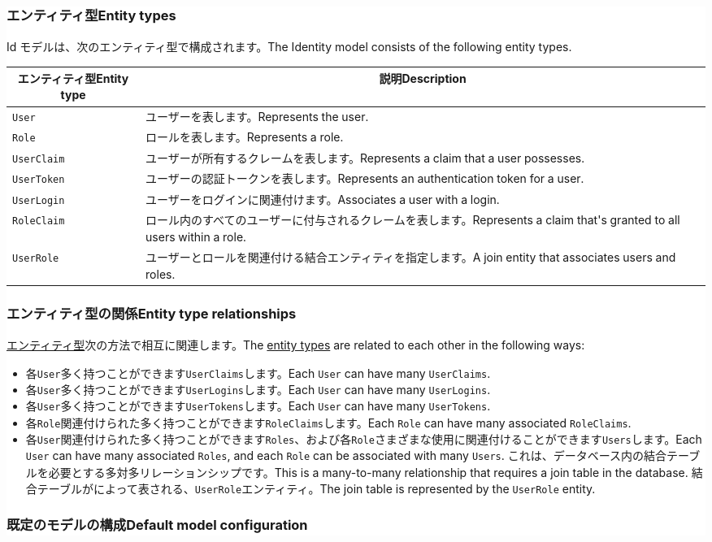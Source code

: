 ### <a name="entity-types"></a><span data-ttu-id="4bcc7-135">エンティティ型</span><span class="sxs-lookup"><span data-stu-id="4bcc7-135">Entity types</span></span>

<span data-ttu-id="4bcc7-136">Id モデルは、次のエンティティ型で構成されます。</span><span class="sxs-lookup"><span data-stu-id="4bcc7-136">The Identity model consists of the following entity types.</span></span>

|<span data-ttu-id="4bcc7-137">エンティティ型</span><span class="sxs-lookup"><span data-stu-id="4bcc7-137">Entity type</span></span>|<span data-ttu-id="4bcc7-138">説明</span><span class="sxs-lookup"><span data-stu-id="4bcc7-138">Description</span></span>                                                  |
|-----------|-------------------------------------------------------------|
|`User`     |<span data-ttu-id="4bcc7-139">ユーザーを表します。</span><span class="sxs-lookup"><span data-stu-id="4bcc7-139">Represents the user.</span></span>                                         |
|`Role`     |<span data-ttu-id="4bcc7-140">ロールを表します。</span><span class="sxs-lookup"><span data-stu-id="4bcc7-140">Represents a role.</span></span>                                           |
|`UserClaim`|<span data-ttu-id="4bcc7-141">ユーザーが所有するクレームを表します。</span><span class="sxs-lookup"><span data-stu-id="4bcc7-141">Represents a claim that a user possesses.</span></span>                    |
|`UserToken`|<span data-ttu-id="4bcc7-142">ユーザーの認証トークンを表します。</span><span class="sxs-lookup"><span data-stu-id="4bcc7-142">Represents an authentication token for a user.</span></span>               |
|`UserLogin`|<span data-ttu-id="4bcc7-143">ユーザーをログインに関連付けます。</span><span class="sxs-lookup"><span data-stu-id="4bcc7-143">Associates a user with a login.</span></span>                              |
|`RoleClaim`|<span data-ttu-id="4bcc7-144">ロール内のすべてのユーザーに付与されるクレームを表します。</span><span class="sxs-lookup"><span data-stu-id="4bcc7-144">Represents a claim that's granted to all users within a role.</span></span>|
|`UserRole` |<span data-ttu-id="4bcc7-145">ユーザーとロールを関連付ける結合エンティティを指定します。</span><span class="sxs-lookup"><span data-stu-id="4bcc7-145">A join entity that associates users and roles.</span></span>               |

### <a name="entity-type-relationships"></a><span data-ttu-id="4bcc7-146">エンティティ型の関係</span><span class="sxs-lookup"><span data-stu-id="4bcc7-146">Entity type relationships</span></span>

<span data-ttu-id="4bcc7-147">[エンティティ型](#entity-types)次の方法で相互に関連します。</span><span class="sxs-lookup"><span data-stu-id="4bcc7-147">The [entity types](#entity-types) are related to each other in the following ways:</span></span>

* <span data-ttu-id="4bcc7-148">各`User`多く持つことができます`UserClaims`します。</span><span class="sxs-lookup"><span data-stu-id="4bcc7-148">Each `User` can have many `UserClaims`.</span></span>
* <span data-ttu-id="4bcc7-149">各`User`多く持つことができます`UserLogins`します。</span><span class="sxs-lookup"><span data-stu-id="4bcc7-149">Each `User` can have many `UserLogins`.</span></span>
* <span data-ttu-id="4bcc7-150">各`User`多く持つことができます`UserTokens`します。</span><span class="sxs-lookup"><span data-stu-id="4bcc7-150">Each `User` can have many `UserTokens`.</span></span>
* <span data-ttu-id="4bcc7-151">各`Role`関連付けられた多く持つことができます`RoleClaims`します。</span><span class="sxs-lookup"><span data-stu-id="4bcc7-151">Each `Role` can have many associated `RoleClaims`.</span></span>
* <span data-ttu-id="4bcc7-152">各`User`関連付けられた多く持つことができます`Roles`、および各`Role`さまざまな使用に関連付けることができます`Users`します。</span><span class="sxs-lookup"><span data-stu-id="4bcc7-152">Each `User` can have many associated `Roles`, and each `Role` can be associated with many `Users`.</span></span> <span data-ttu-id="4bcc7-153">これは、データベース内の結合テーブルを必要とする多対多リレーションシップです。</span><span class="sxs-lookup"><span data-stu-id="4bcc7-153">This is a many-to-many relationship that requires a join table in the database.</span></span> <span data-ttu-id="4bcc7-154">結合テーブルがによって表される、`UserRole`エンティティ。</span><span class="sxs-lookup"><span data-stu-id="4bcc7-154">The join table is represented by the `UserRole` entity.</span></span>

### <a name="default-model-configuration"></a><span data-ttu-id="4bcc7-155">既定のモデルの構成</span><span class="sxs-lookup"><span data-stu-id="4bcc7-155">Default model configuration</span></span>
